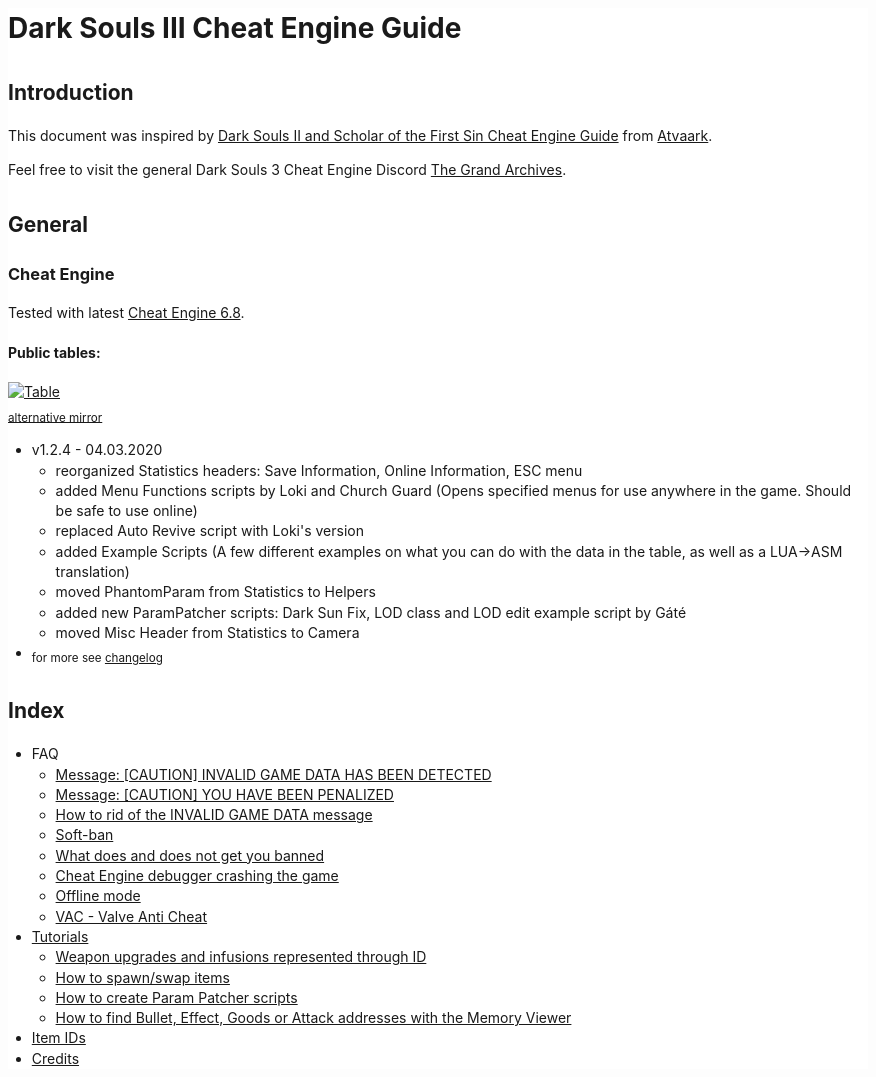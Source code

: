 # Dark Souls III Cheat Engine Guide


## Introduction
This document was inspired by [Dark Souls II and Scholar of the First Sin Cheat Engine Guide](https://gist.github.com/Atvaark/f308e1d8e00e07106452) from [Atvaark](https://github.com/Atvaark).  

Feel free to visit the general Dark Souls 3 Cheat Engine Discord [The Grand Archives](https://discord.gg/X9evprE).  

## General
### Cheat Engine
Tested with latest [Cheat Engine 6.8](https://github.com/cheat-engine/cheat-engine/releases).

#### Public tables:  

[![Table](http://i.imgur.com/4n3DWEe.png)](https://github.com/igromanru/Dark-Souls-III-Cheat-Engine-Guide/releases/download/1.2.4/DS3_v1.2.4_2020.zip)  
<sub>[alternative mirror](https://mega.nz/#!jZc21Y7Z!y9L5LKXY3AjjwgWIdIBBk43ott5Ngzkf6456hCHk_dE)</sub>  
* v1.2.4 - 04.03.2020
  * reorganized Statistics headers: Save Information, Online Information, ESC menu
  * added Menu Functions scripts by Loki and Church Guard (Opens specified menus for use anywhere in the game. Should be safe to use online)
  * replaced Auto Revive script with Loki's version
  * added Example Scripts (A few different examples on what you can do with the data in the table, as well as a LUA->ASM translation)
  * moved PhantomParam from Statistics to Helpers
  * added new ParamPatcher scripts: Dark Sun Fix, LOD class and LOD edit example script by Gáté
  * moved Misc Header from Statistics to Camera
* <sub>for more see [changelog](sites/changelog.md)</sub>

## Index

* FAQ
  * [Message: \[CAUTION\] INVALID GAME DATA HAS BEEN DETECTED](#message-caution-invalid-game-data-has-been-detected)
  * [Message: \[CAUTION\] YOU HAVE BEEN PENALIZED](#message-caution-you-have-been-penalized)
  * [How to rid of the INVALID GAME DATA message](#how-to-rid-of-the-invalid-game-data-message)
  * [Soft-ban](#soft-ban)
  * [What does and does not get you banned](#what-does-and-does-not-get-you-banned)
  * [Cheat Engine debugger crashing the game](#cheat-engine-debugger-crashing-the-game)
  * [Offline mode](#offline-mode)
  * [VAC - Valve Anti Cheat](#vac---valve-anti-cheat)
* [Tutorials](sites/tutorials.md)
  * [Weapon upgrades and infusions represented through ID](sites/tutorials.md#weapon-upgrades-and-infusions-represented-through-id)
  * [How to spawn/swap items](sites/tutorials.md#how-to-spawnswap-items)
  * [How to create Param Patcher scripts](sites/tutorials.md#how-to-create-param-patcher-scripts)
  * [How to find Bullet, Effect, Goods or Attack addresses with the Memory Viewer](sites/tutorials.md#how-to-find-bullet-effect-goods-or-attack-addresses-with-the-memory-viewer)
* [Item IDs](sites/item-ids.md#item-ids)
* [Credits](#credits)
